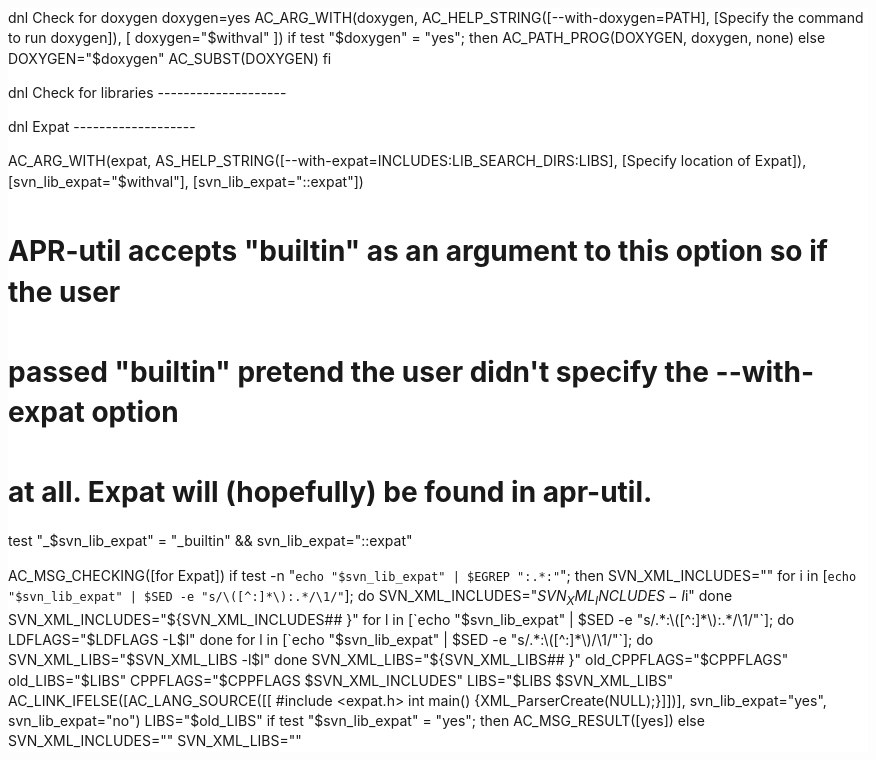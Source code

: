 dnl Check for doxygen
doxygen=yes
AC_ARG_WITH(doxygen,
AC_HELP_STRING([--with-doxygen=PATH],
               [Specify the command to run doxygen]),
[
    doxygen="$withval"
])
if test "$doxygen" = "yes"; then
    AC_PATH_PROG(DOXYGEN, doxygen, none)
else
    DOXYGEN="$doxygen"
    AC_SUBST(DOXYGEN)
fi


dnl Check for libraries --------------------

dnl Expat -------------------

AC_ARG_WITH(expat,
  AS_HELP_STRING([--with-expat=INCLUDES:LIB_SEARCH_DIRS:LIBS], 
                 [Specify location of Expat]),
                 [svn_lib_expat="$withval"],
                 [svn_lib_expat="::expat"])

# APR-util accepts "builtin" as an argument to this option so if the user
# passed "builtin" pretend the user didn't specify the --with-expat option
# at all. Expat will (hopefully) be found in apr-util.
test "_$svn_lib_expat" = "_builtin" && svn_lib_expat="::expat"

AC_MSG_CHECKING([for Expat])
if test -n "`echo "$svn_lib_expat" | $EGREP ":.*:"`"; then
  SVN_XML_INCLUDES=""
  for i in [`echo "$svn_lib_expat" | $SED -e "s/\([^:]*\):.*/\1/"`]; do
    SVN_XML_INCLUDES="$SVN_XML_INCLUDES -I$i"
  done
  SVN_XML_INCLUDES="${SVN_XML_INCLUDES## }"
  for l in [`echo "$svn_lib_expat" | $SED -e "s/.*:\([^:]*\):.*/\1/"`]; do
    LDFLAGS="$LDFLAGS -L$l"
  done
  for l in [`echo "$svn_lib_expat" | $SED -e "s/.*:\([^:]*\)/\1/"`]; do
    SVN_XML_LIBS="$SVN_XML_LIBS -l$l"
  done
  SVN_XML_LIBS="${SVN_XML_LIBS## }"
  old_CPPFLAGS="$CPPFLAGS"
  old_LIBS="$LIBS"
  CPPFLAGS="$CPPFLAGS $SVN_XML_INCLUDES"
  LIBS="$LIBS $SVN_XML_LIBS"
  AC_LINK_IFELSE([AC_LANG_SOURCE([[
#include <expat.h>
int main()
{XML_ParserCreate(NULL);}]])], svn_lib_expat="yes", svn_lib_expat="no")
  LIBS="$old_LIBS"
  if test "$svn_lib_expat" = "yes"; then
    AC_MSG_RESULT([yes])
  else
    SVN_XML_INCLUDES=""
    SVN_XML_LIBS=""